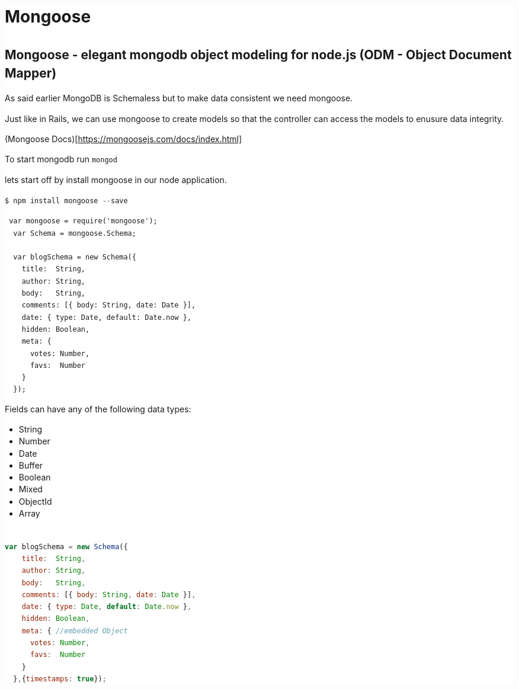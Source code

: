 # Mongoose



## Mongoose - elegant mongodb object modeling for node.js (ODM - Object Document Mapper)
As said earlier MongoDB is Schemaless but to make data consistent we need mongoose.

Just like in Rails, we can use mongoose to create models so that the controller can access the models to enusure data integrity.

(Mongoose Docs)[https://mongoosejs.com/docs/index.html]

To start mongodb run `mongod`

lets start off by install mongoose in our node application.

```javascript
$ npm install mongoose --save

```

```
 var mongoose = require('mongoose');
  var Schema = mongoose.Schema;

  var blogSchema = new Schema({
    title:  String,
    author: String,
    body:   String,
    comments: [{ body: String, date: Date }],
    date: { type: Date, default: Date.now },
    hidden: Boolean,
    meta: {
      votes: Number,
      favs:  Number
    }
  });
```

Fields can have any of the following data types:
- String
- Number
- Date
- Buffer
- Boolean
- Mixed
- ObjectId
- Array



```javascript

var blogSchema = new Schema({
    title:  String,
    author: String,
    body:   String,
    comments: [{ body: String, date: Date }],
    date: { type: Date, default: Date.now },
    hidden: Boolean,
    meta: { //embedded Object
      votes: Number,
      favs:  Number
    }
  },{timestamps: true});


```